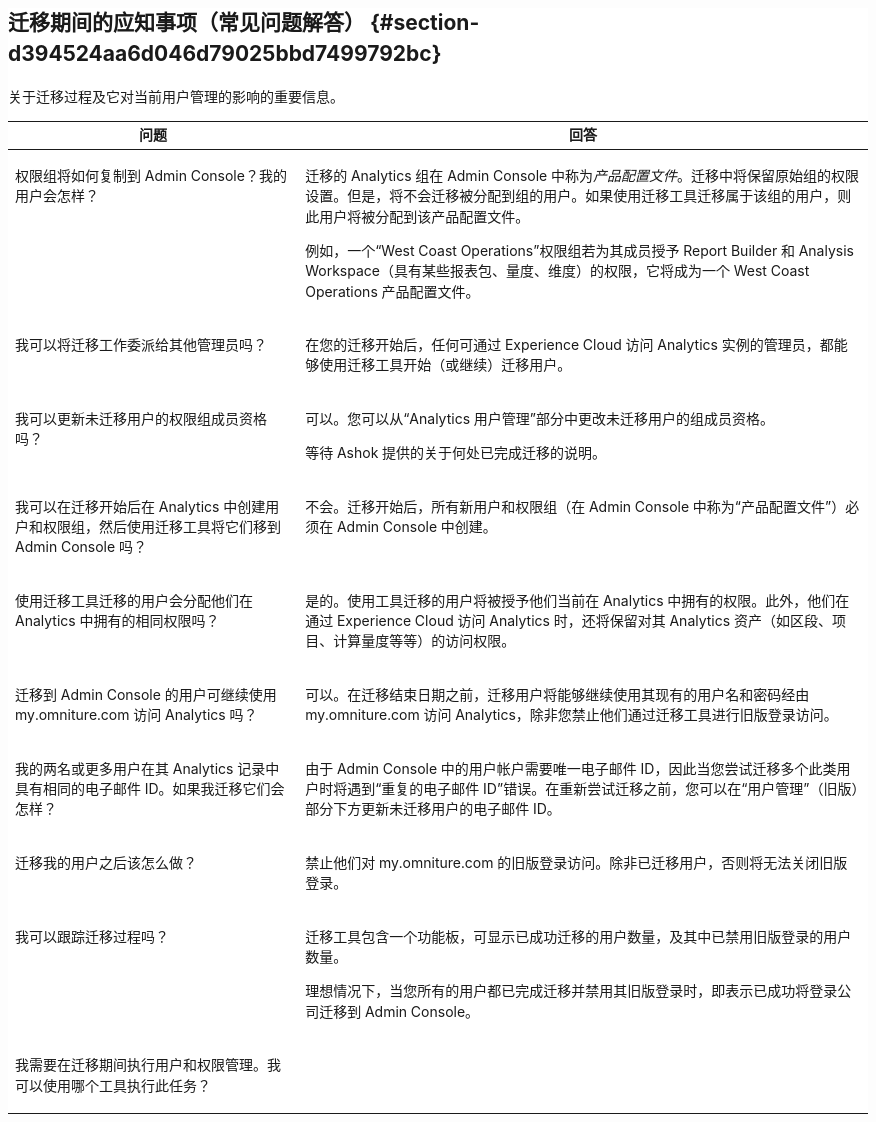 ## 迁移期间的应知事项（常见问题解答） {#section-d394524aa6d046d79025bbd7499792bc}

关于迁移过程及它对当前用户管理的影响的重要信息。

<table id="table_0E37BB1DEA6143F0B5F4E861FCFA7189"> 
 <thead> 
  <tr> 
   <th colname="col1" class="entry"> 问题 </th> 
   <th colname="col2" class="entry"> 回答 </th> 
  </tr>
 </thead>
 <tbody> 
  <tr> 
   <td colname="col1"> <p>权限组将如何复制到 Admin Console？我的用户会怎样？ </p> </td> 
   <td colname="col2"> <p>迁移的 Analytics 组在 Admin Console 中称为<i>产品配置文件</i>。迁移中将保留原始组的权限设置。但是，将不会迁移被分配到组的用户。如果使用迁移工具迁移属于该组的用户，则此用户将被分配到该产品配置文件。 </p> <p>例如，一个“West Coast Operations”权限组若为其成员授予 Report Builder 和 Analysis Workspace（具有某些报表包、量度、维度）的权限，它将成为一个 West Coast Operations 产品配置文件。 </p> </td> 
  </tr> 
  <tr> 
   <td colname="col1"> <p>我可以将迁移工作委派给其他管理员吗？ </p> </td> 
   <td colname="col2"> <p>在您的迁移开始后，任何可通过 Experience Cloud 访问 Analytics 实例的管理员，都能够使用迁移工具开始（或继续）迁移用户。 </p> </td> 
  </tr> 
  <tr> 
   <td colname="col1"> <p>我可以更新未迁移用户的权限组成员资格吗？ </p> </td> 
   <td colname="col2"> <p>可以。您可以从“Analytics 用户管理”部分中更改未迁移用户的组成员资格。 </p><p>等待 Ashok 提供的关于何处已完成迁移的说明。 </p>
   </td> 
  </tr> 
  <tr> 
   <td colname="col1"> <p>我可以在迁移开始后在 Analytics 中创建用户和权限组，然后使用迁移工具将它们移到 Admin Console 吗？ </p> </td> 
   <td colname="col2"> <p> 不会。迁移开始后，所有新用户和权限组（在 Admin Console 中称为“产品配置文件”）必须在 Admin Console 中创建。 </p> </td> 
  </tr> 
  <tr> 
   <td colname="col1"> <p>使用迁移工具迁移的用户会分配他们在 Analytics 中拥有的相同权限吗？ </p> </td> 
   <td colname="col2"> <p>是的。使用工具迁移的用户将被授予他们当前在 Analytics 中拥有的权限。此外，他们在通过 Experience Cloud 访问 Analytics 时，还将保留对其 Analytics 资产（如区段、项目、计算量度等等）的访问权限。 </p> </td> 
  </tr> 
  <tr> 
   <td colname="col1"> <p>迁移到 Admin Console 的用户可继续使用 <span class="filepath">my.omniture.com</span> 访问 Analytics 吗？ </p> </td> 
   <td colname="col2"> <p>可以。在迁移结束日期之前，迁移用户将能够继续使用其现有的用户名和密码经由 <span class="filepath">my.omniture.com</span> 访问 Analytics，除非您禁止他们通过迁移工具进行旧版登录访问。 </p> </td> 
  </tr> 
  <tr> 
   <td colname="col1"> <p>我的两名或更多用户在其 Analytics 记录中具有相同的电子邮件 ID。如果我迁移它们会怎样？ </p> </td> 
   <td colname="col2"> <p>由于 Admin Console 中的用户帐户需要唯一电子邮件 ID，因此当您尝试迁移多个此类用户时将遇到“重复的电子邮件 ID”错误。在重新尝试迁移之前，您可以在“用户管理”（旧版）部分下方更新未迁移用户的电子邮件 ID。 </p> </td> 
  </tr> 
  <tr> 
   <td colname="col1"> <p> 迁移我的用户之后该怎么做？ </p> </td> 
   <td colname="col2"> <p>禁止他们对 <span class="filepath">my.omniture.com</span> 的旧版登录访问。除非已迁移用户，否则将无法关闭旧版登录。 </p> </td> 
  </tr> 
  <tr> 
   <td colname="col1"> <p>我可以跟踪迁移过程吗？ </p> </td> 
   <td colname="col2"> <p>迁移工具包含一个功能板，可显示已成功迁移的用户数量，及其中已禁用旧版登录的用户数量。 </p> <p> 理想情况下，当您所有的用户都已完成迁移并禁用其旧版登录时，即表示已成功将登录公司迁移到 Admin Console。 </p> </td> 
  </tr> 
  <tr> 
   <td colname="col1"> <p>我需要在迁移期间执行用户和权限管理。我可以使用哪个工具执行此任务？ </p> </td> 